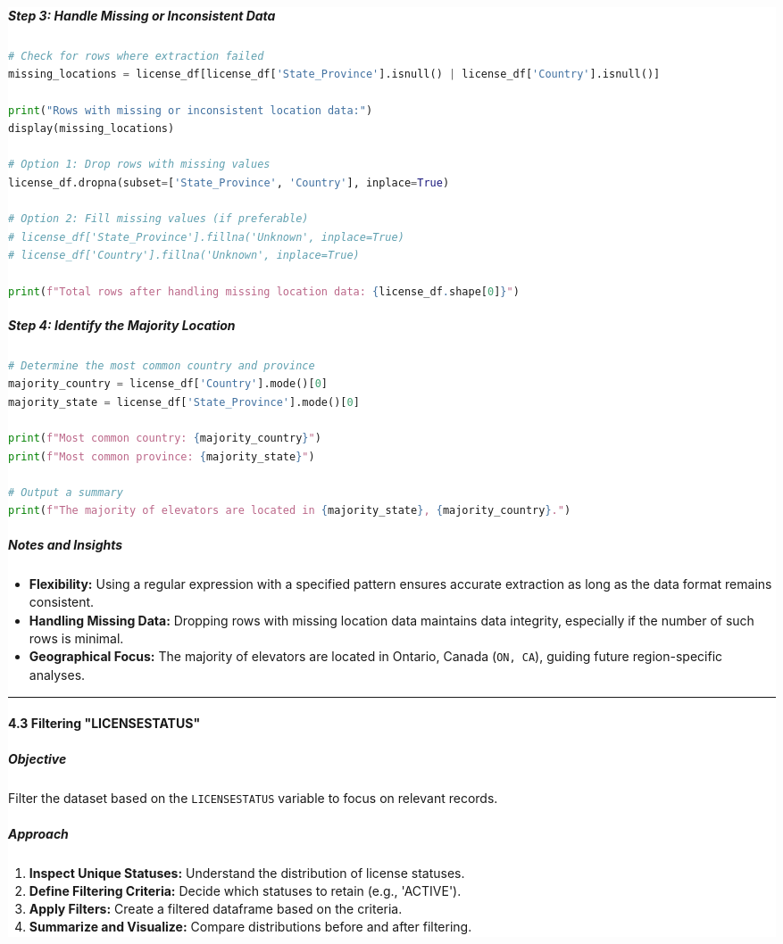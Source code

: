 ##### **Step 3: Handle Missing or Inconsistent Data**

```python
# Check for rows where extraction failed
missing_locations = license_df[license_df['State_Province'].isnull() | license_df['Country'].isnull()]

print("Rows with missing or inconsistent location data:")
display(missing_locations)

# Option 1: Drop rows with missing values
license_df.dropna(subset=['State_Province', 'Country'], inplace=True)

# Option 2: Fill missing values (if preferable)
# license_df['State_Province'].fillna('Unknown', inplace=True)
# license_df['Country'].fillna('Unknown', inplace=True)

print(f"Total rows after handling missing location data: {license_df.shape[0]}")
```

##### **Step 4: Identify the Majority Location**

```python
# Determine the most common country and province
majority_country = license_df['Country'].mode()[0]
majority_state = license_df['State_Province'].mode()[0]

print(f"Most common country: {majority_country}")
print(f"Most common province: {majority_state}")

# Output a summary
print(f"The majority of elevators are located in {majority_state}, {majority_country}.")
```

##### **Notes and Insights**

- **Flexibility:** Using a regular expression with a specified pattern ensures accurate extraction as long as the data format remains consistent.
- **Handling Missing Data:** Dropping rows with missing location data maintains data integrity, especially if the number of such rows is minimal.
- **Geographical Focus:** The majority of elevators are located in Ontario, Canada (`ON, CA`), guiding future region-specific analyses.

---

#### **4.3 Filtering "LICENSESTATUS"**

##### **Objective**

Filter the dataset based on the `LICENSESTATUS` variable to focus on relevant records.

##### **Approach**

1. **Inspect Unique Statuses:** Understand the distribution of license statuses.
2. **Define Filtering Criteria:** Decide which statuses to retain (e.g., 'ACTIVE').
3. **Apply Filters:** Create a filtered dataframe based on the criteria.
4. **Summarize and Visualize:** Compare distributions before and after filtering.
